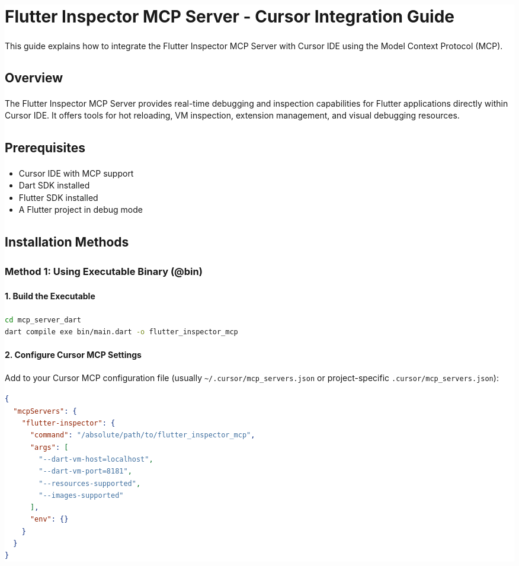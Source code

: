 # Flutter Inspector MCP Server - Cursor Integration Guide

This guide explains how to integrate the Flutter Inspector MCP Server with Cursor IDE using the Model Context Protocol (MCP).

## Overview

The Flutter Inspector MCP Server provides real-time debugging and inspection capabilities for Flutter applications directly within Cursor IDE. It offers tools for hot reloading, VM inspection, extension management, and visual debugging resources.

## Prerequisites

- Cursor IDE with MCP support
- Dart SDK installed
- Flutter SDK installed
- A Flutter project in debug mode

## Installation Methods

### Method 1: Using Executable Binary (@bin)

#### 1. Build the Executable

```bash
cd mcp_server_dart
dart compile exe bin/main.dart -o flutter_inspector_mcp
```

#### 2. Configure Cursor MCP Settings

Add to your Cursor MCP configuration file (usually `~/.cursor/mcp_servers.json` or project-specific `.cursor/mcp_servers.json`):

```json
{
  "mcpServers": {
    "flutter-inspector": {
      "command": "/absolute/path/to/flutter_inspector_mcp",
      "args": [
        "--dart-vm-host=localhost",
        "--dart-vm-port=8181",
        "--resources-supported",
        "--images-supported"
      ],
      "env": {}
    }
  }
}
```
